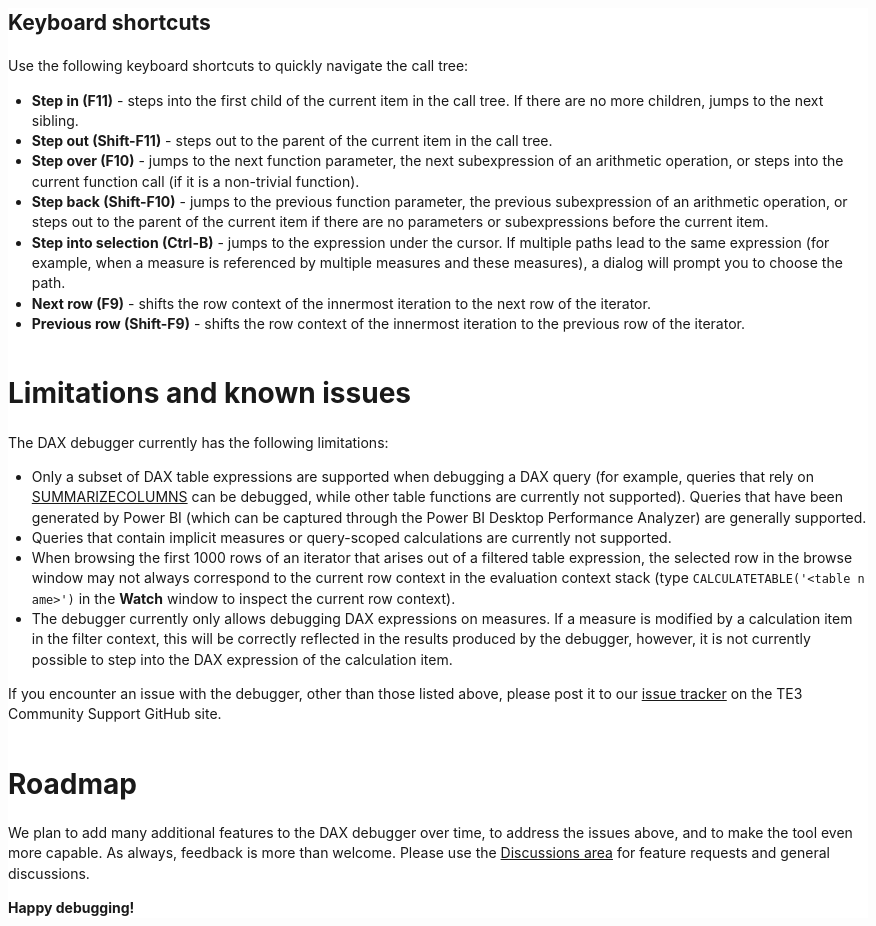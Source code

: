 ## Keyboard shortcuts

Use the following keyboard shortcuts to quickly navigate the call tree:

- **Step in (F11)** - steps into the first child of the current item in the call tree. If there are no more children, jumps to the next sibling.
- **Step out (Shift-F11)** - steps out to the parent of the current item in the call tree.
- **Step over (F10)** - jumps to the next function parameter, the next subexpression of an arithmetic operation, or steps into the current function call (if it is a non-trivial function).
- **Step back (Shift-F10)** - jumps to the previous function parameter, the previous subexpression of an arithmetic operation, or steps out to the parent of the current item if there are no parameters or subexpressions before the current item.
- **Step into selection (Ctrl-B)** - jumps to the expression under the cursor. If multiple paths lead to the same expression (for example, when a measure is referenced by multiple measures and these measures), a dialog will prompt you to choose the path.
- **Next row (F9)** - shifts the row context of the innermost iteration to the next row of the iterator.
- **Previous row (Shift-F9)** - shifts the row context of the innermost iteration to the previous row of the iterator.

# Limitations and known issues

The DAX debugger currently has the following limitations:

- Only a subset of DAX table expressions are supported when debugging a DAX query (for example, queries that rely on [SUMMARIZECOLUMNS](https://dax.guide/summarizecolumns) can be debugged, while other table functions are currently not supported). Queries that have been generated by Power BI (which can be captured through the Power BI Desktop Performance Analyzer) are generally supported.
- Queries that contain implicit measures or query-scoped calculations are currently not supported.
- When browsing the first 1000 rows of an iterator that arises out of a filtered table expression, the selected row in the browse window may not always correspond to the current row context in the evaluation context stack (type `CALCULATETABLE('<table name>')` in the **Watch** window to inspect the current row context).
- The debugger currently only allows debugging DAX expressions on measures. If a measure is modified by a calculation item in the filter context, this will be correctly reflected in the results produced by the debugger, however, it is not currently possible to step into the DAX expression of the calculation item.

If you encounter an issue with the debugger, other than those listed above, please post it to our [issue tracker](https://github.com/TabularEditor/TabularEditor3/issues) on the TE3 Community Support GitHub site.

# Roadmap

We plan to add many additional features to the DAX debugger over time, to address the issues above, and to make the tool even more capable. As always, feedback is more than welcome. Please use the [Discussions area](https://github.com/TabularEditor/TabularEditor3/discussion) for feature requests and general discussions.

**Happy debugging!**
